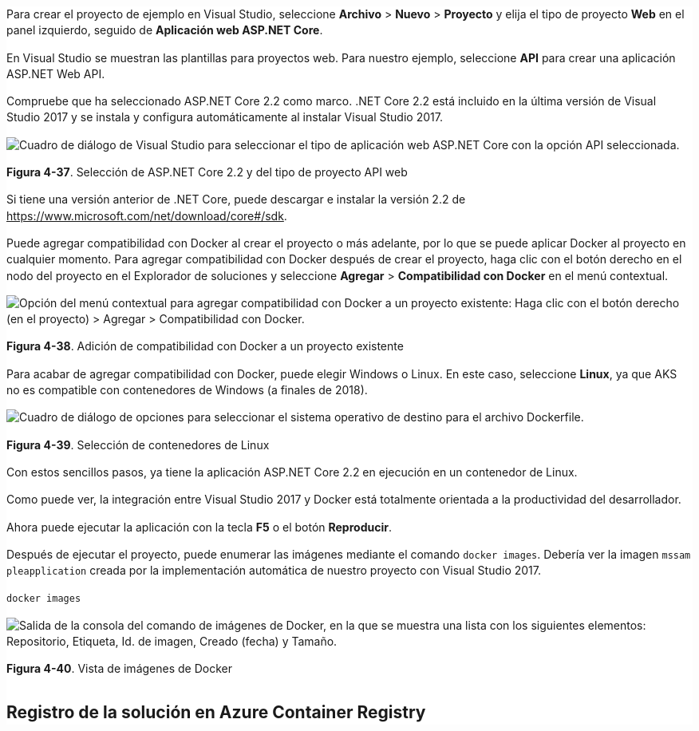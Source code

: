 Para crear el proyecto de ejemplo en Visual Studio, seleccione **Archivo** > **Nuevo** > **Proyecto** y elija el tipo de proyecto **Web** en el panel izquierdo, seguido de **Aplicación web ASP.NET Core**.

En Visual Studio se muestran las plantillas para proyectos web. Para nuestro ejemplo, seleccione **API** para crear una aplicación ASP.NET Web API.

Compruebe que ha seleccionado ASP.NET Core 2.2 como marco. .NET Core 2.2 está incluido en la última versión de Visual Studio 2017 y se instala y configura automáticamente al instalar Visual Studio 2017.

![Cuadro de diálogo de Visual Studio para seleccionar el tipo de aplicación web ASP.NET Core con la opción API seleccionada.](media/create-web-api-application.png)

**Figura 4-37**. Selección de ASP.NET Core 2.2 y del tipo de proyecto API web

Si tiene una versión anterior de .NET Core, puede descargar e instalar la versión 2.2 de <https://www.microsoft.com/net/download/core#/sdk>.

Puede agregar compatibilidad con Docker al crear el proyecto o más adelante, por lo que se puede aplicar Docker al proyecto en cualquier momento. Para agregar compatibilidad con Docker después de crear el proyecto, haga clic con el botón derecho en el nodo del proyecto en el Explorador de soluciones y seleccione **Agregar** > **Compatibilidad con Docker** en el menú contextual.

![Opción del menú contextual para agregar compatibilidad con Docker a un proyecto existente: Haga clic con el botón derecho (en el proyecto) > Agregar > Compatibilidad con Docker.](media/add-docker-support-to-project.png)

**Figura 4-38**. Adición de compatibilidad con Docker a un proyecto existente

Para acabar de agregar compatibilidad con Docker, puede elegir Windows o Linux. En este caso, seleccione **Linux**, ya que AKS no es compatible con contenedores de Windows (a finales de 2018).

![Cuadro de diálogo de opciones para seleccionar el sistema operativo de destino para el archivo Dockerfile.](media/select-linux-docker-support.png)

**Figura 4-39**. Selección de contenedores de Linux

Con estos sencillos pasos, ya tiene la aplicación ASP.NET Core 2.2 en ejecución en un contenedor de Linux.

Como puede ver, la integración entre Visual Studio 2017 y Docker está totalmente orientada a la productividad del desarrollador.

Ahora puede ejecutar la aplicación con la tecla **F5** o el botón **Reproducir**.

Después de ejecutar el proyecto, puede enumerar las imágenes mediante el comando `docker images`. Debería ver la imagen `mssampleapplication` creada por la implementación automática de nuestro proyecto con Visual Studio 2017.

```console
docker images
```

![Salida de la consola del comando de imágenes de Docker, en la que se muestra una lista con los siguientes elementos: Repositorio, Etiqueta, Id. de imagen, Creado (fecha) y Tamaño.](media/docker-images-command.png)

**Figura 4-40**. Vista de imágenes de Docker

## <a name="register-the-solution-in-the-azure-container-registry"></a>Registro de la solución en Azure Container Registry

